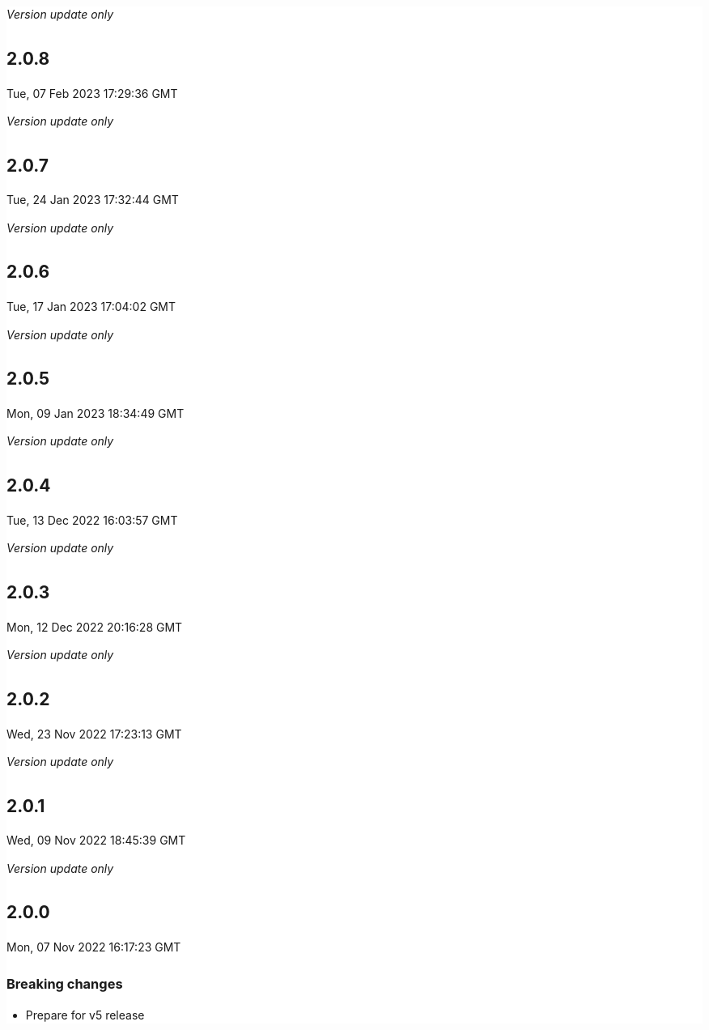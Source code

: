 _Version update only_

## 2.0.8
Tue, 07 Feb 2023 17:29:36 GMT

_Version update only_

## 2.0.7
Tue, 24 Jan 2023 17:32:44 GMT

_Version update only_

## 2.0.6
Tue, 17 Jan 2023 17:04:02 GMT

_Version update only_

## 2.0.5
Mon, 09 Jan 2023 18:34:49 GMT

_Version update only_

## 2.0.4
Tue, 13 Dec 2022 16:03:57 GMT

_Version update only_

## 2.0.3
Mon, 12 Dec 2022 20:16:28 GMT

_Version update only_

## 2.0.2
Wed, 23 Nov 2022 17:23:13 GMT

_Version update only_

## 2.0.1
Wed, 09 Nov 2022 18:45:39 GMT

_Version update only_

## 2.0.0
Mon, 07 Nov 2022 16:17:23 GMT

### Breaking changes

- Prepare for v5 release
